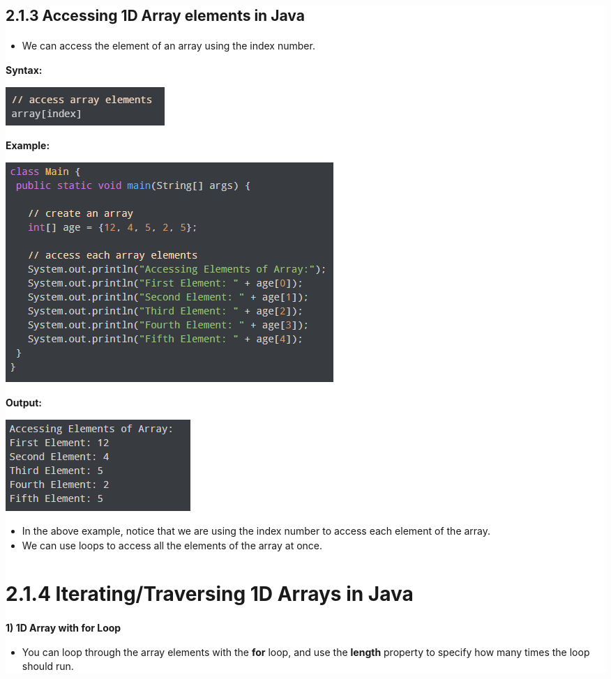 ## 2.1.3 Accessing 1D Array elements in Java

-   We can access the element of an array using the index number.

**Syntax:**

![](media/7620958d54f047f8fbbb6f71c37b97a0.png)

**Example:**

![](media/24a27658f2f5535af3a34a373e3f16d9.png)

**Output:**

![](media/1c4cb46d85bb21e98593e9d147583e09.png)

-   In the above example, notice that we are using the index number to access each element of the array.
-   We can use loops to access all the elements of the array at once.

# 2.1.4 Iterating/Traversing 1D Arrays in Java

**1) 1D Array with for Loop**

-   You can loop through the array elements with the **for** loop, and use the **length** property to specify how many times the loop should run.
